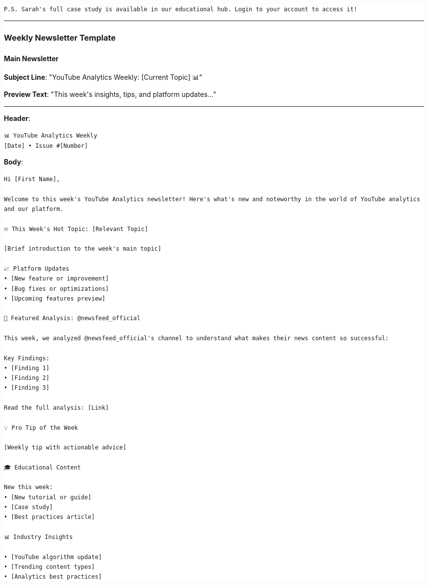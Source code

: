 ```
P.S. Sarah's full case study is available in our educational hub. Login to your account to access it!
```

---

### Weekly Newsletter Template

#### Main Newsletter

**Subject Line**: "YouTube Analytics Weekly: [Current Topic] 📊"

**Preview Text**: "This week's insights, tips, and platform updates..."

---

**Header**:
```
📊 YouTube Analytics Weekly
[Date] • Issue #[Number]
```

**Body**:
```
Hi [First Name],

Welcome to this week's YouTube Analytics newsletter! Here's what's new and noteworthy in the world of YouTube analytics and our platform.

🔥 This Week's Hot Topic: [Relevant Topic]

[Brief introduction to the week's main topic]

📈 Platform Updates
• [New feature or improvement]
• [Bug fixes or optimizations]
• [Upcoming features preview]

🎯 Featured Analysis: @newsfeed_official

This week, we analyzed @newsfeed_official's channel to understand what makes their news content so successful:

Key Findings:
• [Finding 1]
• [Finding 2]
• [Finding 3]

Read the full analysis: [Link]

💡 Pro Tip of the Week

[Weekly tip with actionable advice]

🎓 Educational Content

New this week:
• [New tutorial or guide]
• [Case study]
• [Best practices article]

📊 Industry Insights

• [YouTube algorithm update]
• [Trending content types]
• [Analytics best practices]
```